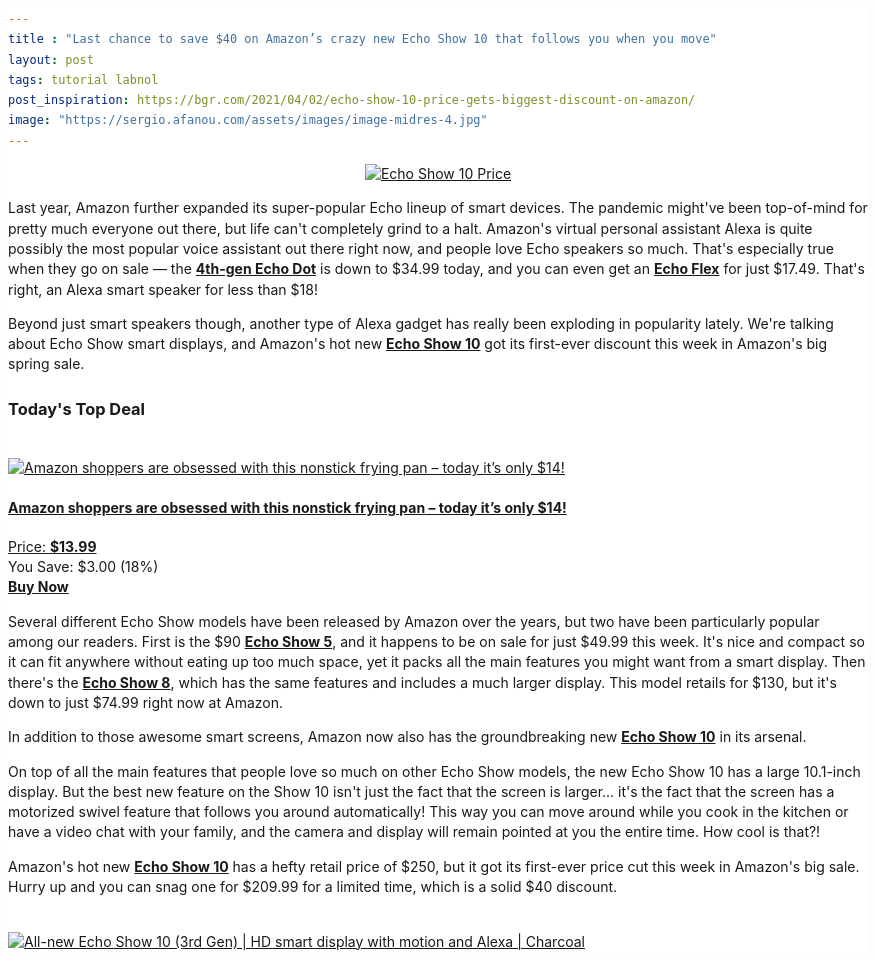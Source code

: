 ```yaml
---
title : "Last chance to save $40 on Amazon’s crazy new Echo Show 10 that follows you when you move"
layout: post
tags: tutorial labnol
post_inspiration: https://bgr.com/2021/04/02/echo-show-10-price-gets-biggest-discount-on-amazon/
image: "https://sergio.afanou.com/assets/images/image-midres-4.jpg"
---
```


<center><a href="https://bgr.com/2021/04/02/echo-show-10-price-gets-biggest-discount-on-amazon/" class="bgr-rss-featured-image bgr-rss-test-class"><img loading="lazy" width="610" height="366" src="https://bgr.com/wp-content/uploads/2021/02/Amazon-Echo-Show.jpg?quality=70&amp;strip=all&amp;w=610" class="attachment-feed_normal size-feed_normal wp-post-image" alt="Echo Show 10 Price" loading="lazy" srcset="https://bgr.com/wp-content/uploads/2021/02/Amazon-Echo-Show.jpg 1093w, https://bgr.com/wp-content/uploads/2021/02/Amazon-Echo-Show.jpg?resize=150,90 150w, https://bgr.com/wp-content/uploads/2021/02/Amazon-Echo-Show.jpg?resize=300,180 300w, https://bgr.com/wp-content/uploads/2021/02/Amazon-Echo-Show.jpg?resize=768,460 768w, https://bgr.com/wp-content/uploads/2021/02/Amazon-Echo-Show.jpg?resize=1024,614 1024w, https://bgr.com/wp-content/uploads/2021/02/Amazon-Echo-Show.jpg?resize=600,360 600w, https://bgr.com/wp-content/uploads/2021/02/Amazon-Echo-Show.jpg?resize=610,366 610w, https://bgr.com/wp-content/uploads/2021/02/Amazon-Echo-Show.jpg?resize=664,398 664w, https://bgr.com/wp-content/uploads/2021/02/Amazon-Echo-Show.jpg?resize=782,469 782w, https://bgr.com/wp-content/uploads/2021/02/Amazon-Echo-Show.jpg?resize=827,496 827w, https://bgr.com/wp-content/uploads/2021/02/Amazon-Echo-Show.jpg?resize=800,479 800w" sizes="(max-width: 610px) 100vw, 610px" title="Echo Show 10 Price" /></a></center><p>Last year, Amazon further expanded its super-popular Echo lineup of smart devices. The pandemic might've been top-of-mind for pretty much everyone out there, but life can't completely grind to a halt. Amazon's virtual personal assistant Alexa is quite possibly the most popular voice assistant out there right now, and people love Echo speakers so much. That's especially true when they go on sale &mdash; the <a href="https://www.amazon.com/all-new-Echo-Dot/dp/B07XJ8C8F5?tag=b0c55rss-20"><strong>4th-gen Echo Dot</strong></a> is down to $34.99 today, and you can even get an <a href="https://www.amazon.com/Echo-Flex/dp/B07MLY3JKV?tag=b0c55rss-20"><strong>Echo Flex</strong></a> for just $17.49. That's right, an Alexa smart speaker for less than $18!</p>
<p>Beyond just smart speakers though, another type of Alexa gadget has really been exploding in popularity lately. We're talking about Echo Show smart displays, and Amazon's hot new <a href="https://www.amazon.com/echo-show-10/dp/B07VHZ41L8?tag=b0c55rss-20"><strong>Echo Show 10</strong></a> got its first-ever discount this week in Amazon's big spring sale.</p>
<h3>Today's Top Deal</h3>
<p><a href="https://www.amazon.com/Carote-Stone-Derived-Non-Stick-Switzerland-Including/dp/B0732NXYNS?tag=b0c55topdeals-20"><br><img height="500px" width="500px" src="https://m.media-amazon.com/images/I/41WpDGJAThL.jpg" alt="Amazon shoppers are obsessed with this nonstick frying pan &ndash; today it&rsquo;s only $14!"><br></a></p>
<h4><a href="https://www.amazon.com/Carote-Stone-Derived-Non-Stick-Switzerland-Including/dp/B0732NXYNS?tag=b0c55rss-20">Amazon shoppers are obsessed with this nonstick frying pan &ndash; today it&rsquo;s only $14!</a></h4>
<p><a href="https://www.amazon.com/Carote-Stone-Derived-Non-Stick-Switzerland-Including/dp/B0732NXYNS?tag=b0c55rss-20">Price: <strong>$13.99</strong></a><br><span>You Save: $3.00 (18%)</span><br><strong><a href="https://www.amazon.com/Carote-Stone-Derived-Non-Stick-Switzerland-Including/dp/B0732NXYNS?tag=b0c55rss-20">Buy Now</a></strong></p>
<p>Several different Echo Show models have been released by Amazon over the years, but two have been particularly popular among our readers. First is the $90 <a href="https://www.amazon.com/dp/B07HZLHPKP?tag=b0c55rss-20"><strong>Echo Show 5</strong></a>, and it happens to be on sale for just $49.99 this week. It's nice and compact so it can fit anywhere without eating up too much space, yet it packs all the main features you might want from a smart display. Then there's the <a href="https://www.amazon.com/dp/B07PF1Y28C?tag=b0c55rss-20"><strong>Echo Show 8</strong></a>, which has the same features and includes a much larger display. This model retails for $130, but it's down to just $74.99 right now at Amazon.</p>
<p>In addition to those awesome smart screens, Amazon now also has the groundbreaking new <a href="https://www.amazon.com/echo-show-10/dp/B07VHZ41L8?tag=b0c55rss-20"><strong>Echo Show 10</strong></a> in its arsenal.</p>
<p>On top of all the main features that people love so much on other Echo Show models, the new Echo Show 10 has a large 10.1-inch display. But the best new feature on the Show 10 isn't just the fact that the screen is larger... it's the fact that the screen has a motorized swivel feature that follows you around automatically! This way you can move around while you cook in the kitchen or have a video chat with your family, and the camera and display will remain pointed at you the entire time. How cool is that?!</p>
<p>Amazon's hot new <a href="https://www.amazon.com/echo-show-10/dp/B07VHZ41L8?tag=b0c55rss-20"><strong>Echo Show 10</strong></a> has a hefty retail price of $250, but it got its first-ever price cut this week in Amazon's big sale. Hurry up and you can snag one for $209.99 for a limited time, which is a solid $40 discount.</p>
<p><a href="https://www.amazon.com/echo-show-10/dp/B07VHZ41L8?tag=bgwr1b-20"><br><img height="500px" width="500px" src="https://m.media-amazon.com/images/I/411wFw0K7eL.jpg" alt="All-new Echo Show 10 (3rd Gen) | HD smart display with motion and Alexa | Charcoal"><br></a></p>